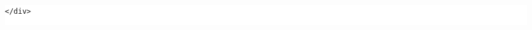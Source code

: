     </div>

</div>

</div>

</div>

</div>

<div id="ad-spon-1fyhx3g" class="section zn zn-ad-spon-1fyhx3g zn-left-fluid zn--idx-3 zn--ordinary zn-left-fluid-share zn-has-one-container" data-eq-pts="xsmall: 0, medium: 460, large: 780, full16x9: 1100" data-vr-zone="zone-1-3" data-containers="1">

<div class="zn-top">

<div class="l-container zn-top__label">

</div>

<div class="l-container zn-top__banner">

</div>

<div class="zn-top__background">

</div>

</div>

<div class="l-container">

<div class="zn__containers">

<div class="column zn__column--idx-0">

<div class="ad ad--epic ad--desktop" data-ad-text="show">

<div id="ad_bnr_btf_02" class="ad-ad_bnr_btf_02 ad-refresh-adbody" data-ad-id="ad_bnr_btf_02">

</div>

</div>

</div>

</div>

</div>

</div>

</div>

</div>

<div class="pg-rail pg-rail-tall__rail" data-bundle="adzones">

<div id="sponsored-outbrain-1" class="section zn zn-sponsored-outbrain-1 zn-balanced zn--idx-0 zn--ordinary zn-has-two-containers" data-eq-pts="xsmall: 0, medium: 460, large: 780, full16x9: 1100" data-vr-zone="zone-2-0" data-zone-label="rail-zone-1" data-containers="2" data-zn-id="sponsored-outbrain-1">

<div class="zn-top">
